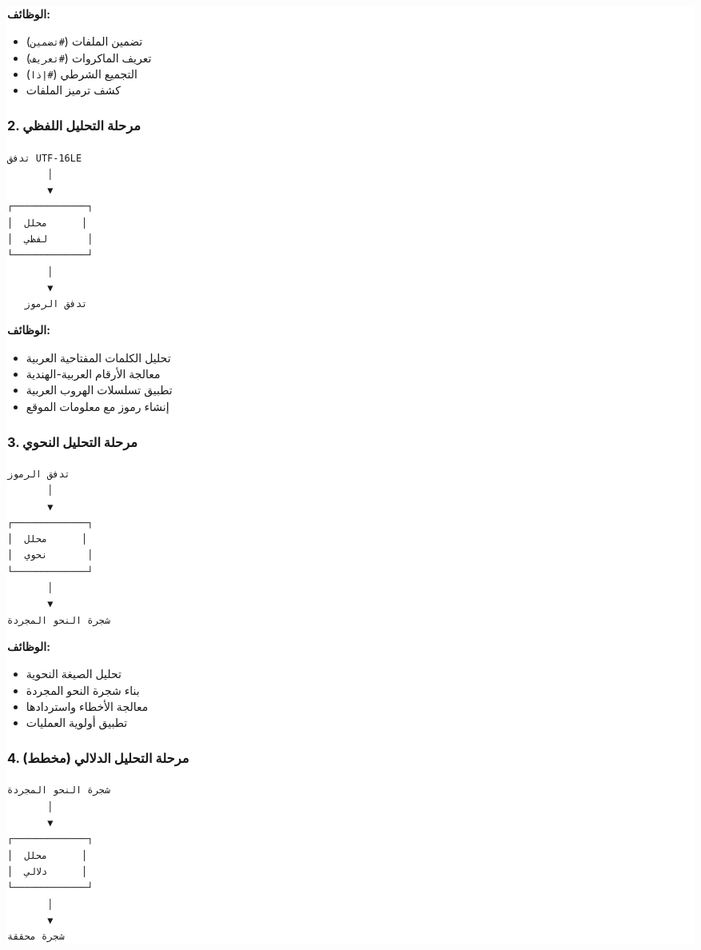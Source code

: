 **الوظائف:**
- تضمين الملفات (`#تضمين`)
- تعريف الماكروات (`#تعريف`)
- التجميع الشرطي (`#إذا`)
- كشف ترميز الملفات

### 2. مرحلة التحليل اللفظي

```
تدفق UTF-16LE
       │
       ▼
┌─────────────┐
│  محلل      │
│  لفظي       │
└─────────────┘
       │
       ▼
   تدفق الرموز
```

**الوظائف:**
- تحليل الكلمات المفتاحية العربية
- معالجة الأرقام العربية-الهندية
- تطبيق تسلسلات الهروب العربية
- إنشاء رموز مع معلومات الموقع

### 3. مرحلة التحليل النحوي

```
تدفق الرموز
       │
       ▼
┌─────────────┐
│  محلل      │
│  نحوي       │
└─────────────┘
       │
       ▼
شجرة النحو المجردة
```

**الوظائف:**
- تحليل الصيغة النحوية
- بناء شجرة النحو المجردة
- معالجة الأخطاء واستردادها
- تطبيق أولوية العمليات

### 4. مرحلة التحليل الدلالي (مخطط)

```
شجرة النحو المجردة
       │
       ▼
┌─────────────┐
│  محلل      │
│  دلالي      │
└─────────────┘
       │
       ▼
شجرة محققة
```
